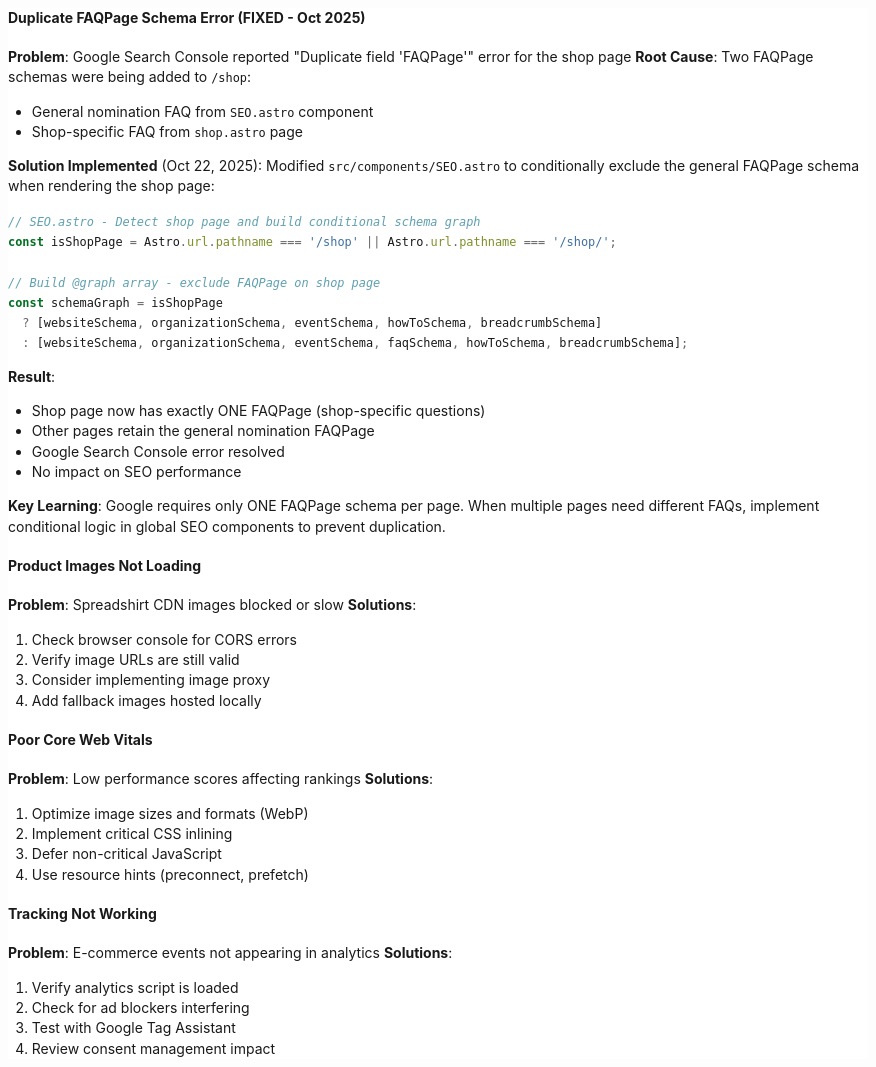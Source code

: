 #### Duplicate FAQPage Schema Error (FIXED - Oct 2025)
**Problem**: Google Search Console reported "Duplicate field 'FAQPage'" error for the shop page
**Root Cause**: Two FAQPage schemas were being added to `/shop`:
- General nomination FAQ from `SEO.astro` component
- Shop-specific FAQ from `shop.astro` page

**Solution Implemented** (Oct 22, 2025):
Modified `src/components/SEO.astro` to conditionally exclude the general FAQPage schema when rendering the shop page:

```javascript
// SEO.astro - Detect shop page and build conditional schema graph
const isShopPage = Astro.url.pathname === '/shop' || Astro.url.pathname === '/shop/';

// Build @graph array - exclude FAQPage on shop page
const schemaGraph = isShopPage
  ? [websiteSchema, organizationSchema, eventSchema, howToSchema, breadcrumbSchema]
  : [websiteSchema, organizationSchema, eventSchema, faqSchema, howToSchema, breadcrumbSchema];
```

**Result**:
- Shop page now has exactly ONE FAQPage (shop-specific questions)
- Other pages retain the general nomination FAQPage
- Google Search Console error resolved
- No impact on SEO performance

**Key Learning**: Google requires only ONE FAQPage schema per page. When multiple pages need different FAQs, implement conditional logic in global SEO components to prevent duplication.

#### Product Images Not Loading
**Problem**: Spreadshirt CDN images blocked or slow
**Solutions**:
1. Check browser console for CORS errors
2. Verify image URLs are still valid
3. Consider implementing image proxy
4. Add fallback images hosted locally

#### Poor Core Web Vitals
**Problem**: Low performance scores affecting rankings
**Solutions**:
1. Optimize image sizes and formats (WebP)
2. Implement critical CSS inlining
3. Defer non-critical JavaScript
4. Use resource hints (preconnect, prefetch)

#### Tracking Not Working
**Problem**: E-commerce events not appearing in analytics
**Solutions**:
1. Verify analytics script is loaded
2. Check for ad blockers interfering
3. Test with Google Tag Assistant
4. Review consent management impact
